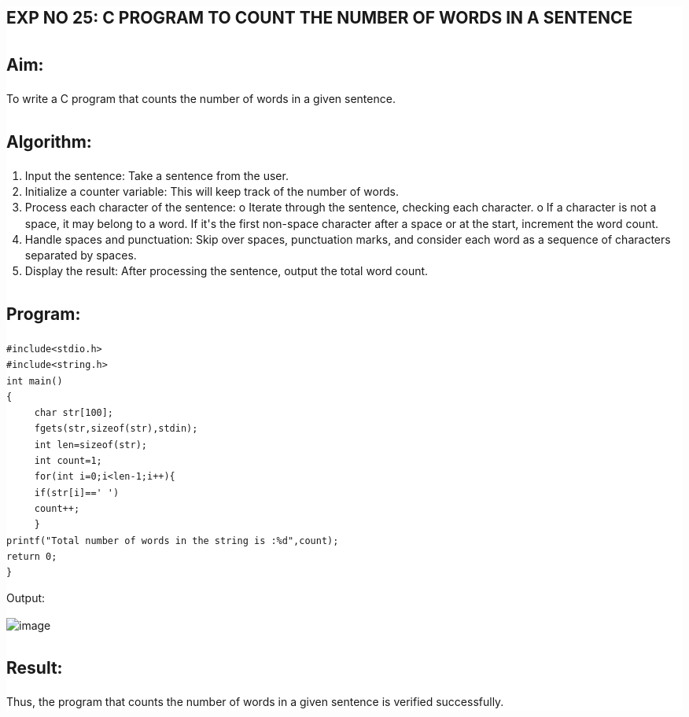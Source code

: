 
 
## EXP NO 25: C PROGRAM TO COUNT THE NUMBER OF WORDS IN A      SENTENCE

## Aim:
To write a C program that counts the number of words in a given sentence.

## Algorithm:

1.	Input the sentence: Take a sentence from the user.
2.	Initialize a counter variable: This will keep track of the number of words.
3.	Process each character of the sentence:
o	Iterate through the sentence, checking each character.
o	If a character is not a space, it may belong to a word. If it's the first non-space character after a space or at the start, increment the word count.
4.	Handle spaces and punctuation: Skip over spaces, punctuation marks, and consider each word as a sequence of characters separated by spaces.
5.	Display the result: After processing the sentence, output the total word count.

## Program:
```
#include<stdio.h>
#include<string.h>
int main()
{
     char str[100];
     fgets(str,sizeof(str),stdin);
     int len=sizeof(str);
     int count=1;
     for(int i=0;i<len-1;i++){
     if(str[i]==' ')
     count++;                         
     }
printf("Total number of words in the string is :%d",count);
return 0;
}
```
Output:

![image](https://github.com/user-attachments/assets/89bf17b3-ec10-40db-94df-247f81d66d18)

## Result:

Thus, the program that counts the number of words in a given sentence is verified 
successfully.
